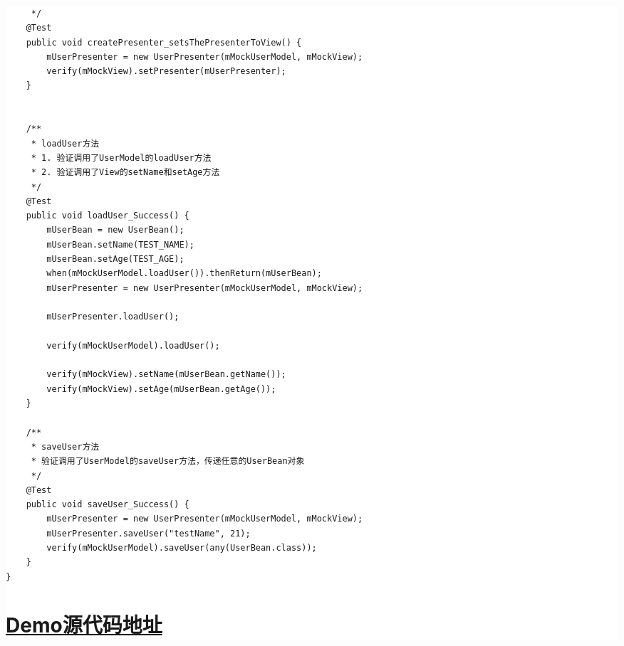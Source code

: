 ```
     */
    @Test
    public void createPresenter_setsThePresenterToView() {
        mUserPresenter = new UserPresenter(mMockUserModel, mMockView);
        verify(mMockView).setPresenter(mUserPresenter);
    }


    /**
     * loadUser方法
     * 1. 验证调用了UserModel的loadUser方法
     * 2. 验证调用了View的setName和setAge方法
     */
    @Test
    public void loadUser_Success() {
        mUserBean = new UserBean();
        mUserBean.setName(TEST_NAME);
        mUserBean.setAge(TEST_AGE);
        when(mMockUserModel.loadUser()).thenReturn(mUserBean);
        mUserPresenter = new UserPresenter(mMockUserModel, mMockView);

        mUserPresenter.loadUser();

        verify(mMockUserModel).loadUser();

        verify(mMockView).setName(mUserBean.getName());
        verify(mMockView).setAge(mUserBean.getAge());
    }

    /**
     * saveUser方法
     * 验证调用了UserModel的saveUser方法，传递任意的UserBean对象
     */
    @Test
    public void saveUser_Success() {
        mUserPresenter = new UserPresenter(mMockUserModel, mMockView);
        mUserPresenter.saveUser("testName", 21);
        verify(mMockUserModel).saveUser(any(UserBean.class));
    }
}
```




# [Demo源代码地址][1]


[1]: https://github.com/YoungBear/AndroidMVP